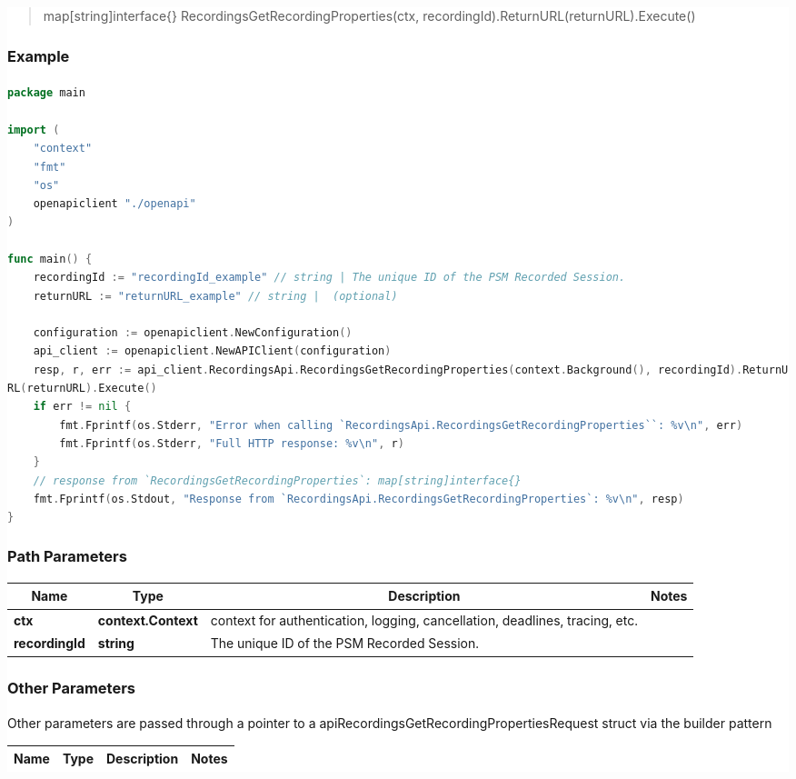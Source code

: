 > map[string]interface{} RecordingsGetRecordingProperties(ctx, recordingId).ReturnURL(returnURL).Execute()





### Example

```go
package main

import (
    "context"
    "fmt"
    "os"
    openapiclient "./openapi"
)

func main() {
    recordingId := "recordingId_example" // string | The unique ID of the PSM Recorded Session.
    returnURL := "returnURL_example" // string |  (optional)

    configuration := openapiclient.NewConfiguration()
    api_client := openapiclient.NewAPIClient(configuration)
    resp, r, err := api_client.RecordingsApi.RecordingsGetRecordingProperties(context.Background(), recordingId).ReturnURL(returnURL).Execute()
    if err != nil {
        fmt.Fprintf(os.Stderr, "Error when calling `RecordingsApi.RecordingsGetRecordingProperties``: %v\n", err)
        fmt.Fprintf(os.Stderr, "Full HTTP response: %v\n", r)
    }
    // response from `RecordingsGetRecordingProperties`: map[string]interface{}
    fmt.Fprintf(os.Stdout, "Response from `RecordingsApi.RecordingsGetRecordingProperties`: %v\n", resp)
}
```

### Path Parameters


Name | Type | Description  | Notes
------------- | ------------- | ------------- | -------------
**ctx** | **context.Context** | context for authentication, logging, cancellation, deadlines, tracing, etc.
**recordingId** | **string** | The unique ID of the PSM Recorded Session. | 

### Other Parameters

Other parameters are passed through a pointer to a apiRecordingsGetRecordingPropertiesRequest struct via the builder pattern


Name | Type | Description  | Notes
------------- | ------------- | ------------- | -------------
